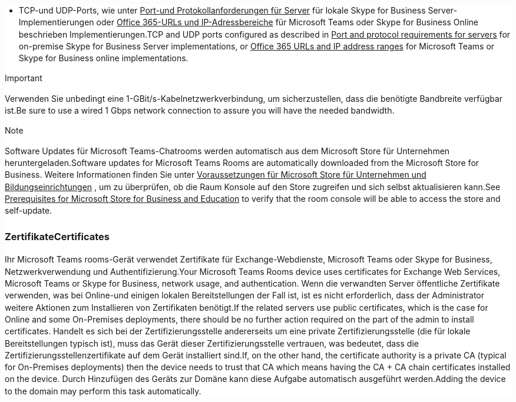 - <span data-ttu-id="1c7ce-129">TCP-und UDP-Ports, wie unter [Port-und Protokollanforderungen für Server](/skypeforbusiness/plan-your-deployment/network-requirements/ports-and-protocols) für lokale Skype for Business Server-Implementierungen oder [Office 365-URLs und IP-Adressbereiche](https://support.office.com/en-us/article/Office-365-URLs-and-IP-address-ranges-8548a211-3fe7-47cb-abb1-355ea5aa88a2?ui=en-US&amp;rs=en-US&amp;ad=US) für Microsoft Teams oder Skype for Business Online beschrieben Implementierungen.</span><span class="sxs-lookup"><span data-stu-id="1c7ce-129">TCP and UDP ports configured as described in [Port and protocol requirements for servers](/skypeforbusiness/plan-your-deployment/network-requirements/ports-and-protocols) for on-premise Skype for Business Server implementations, or [Office 365 URLs and IP address ranges](https://support.office.com/en-us/article/Office-365-URLs-and-IP-address-ranges-8548a211-3fe7-47cb-abb1-355ea5aa88a2?ui=en-US&amp;rs=en-US&amp;ad=US) for Microsoft Teams or Skype for Business online implementations.</span></span>

> [!IMPORTANT]
> <span data-ttu-id="1c7ce-130">Verwenden Sie unbedingt eine 1-GBit/s-Kabelnetzwerkverbindung, um sicherzustellen, dass die benötigte Bandbreite verfügbar ist.</span><span class="sxs-lookup"><span data-stu-id="1c7ce-130">Be sure to use a wired 1 Gbps network connection to assure you will have the needed bandwidth.</span></span>

> [!NOTE]
> <span data-ttu-id="1c7ce-131">Software Updates für Microsoft Teams-Chatrooms werden automatisch aus dem Microsoft Store für Unternehmen heruntergeladen.</span><span class="sxs-lookup"><span data-stu-id="1c7ce-131">Software updates for Microsoft Teams Rooms are automatically downloaded from the Microsoft Store for Business.</span></span> <span data-ttu-id="1c7ce-132">Weitere Informationen finden Sie unter [Voraussetzungen für Microsoft Store für Unternehmen und Bildungseinrichtungen](https://docs.microsoft.com/microsoft-store/prerequisites-microsoft-store-for-business) , um zu überprüfen, ob die Raum Konsole auf den Store zugreifen und sich selbst aktualisieren kann.</span><span class="sxs-lookup"><span data-stu-id="1c7ce-132">See [Prerequisites for Microsoft Store for Business and Education](https://docs.microsoft.com/microsoft-store/prerequisites-microsoft-store-for-business) to verify that the room console will be able to access the store and self-update.</span></span>
  
### <a name="certificates"></a><span data-ttu-id="1c7ce-133">Zertifikate</span><span class="sxs-lookup"><span data-stu-id="1c7ce-133">Certificates</span></span>

<span data-ttu-id="1c7ce-134">Ihr Microsoft Teams rooms-Gerät verwendet Zertifikate für Exchange-Webdienste, Microsoft Teams oder Skype for Business, Netzwerkverwendung und Authentifizierung.</span><span class="sxs-lookup"><span data-stu-id="1c7ce-134">Your Microsoft Teams Rooms device uses certificates for Exchange Web Services, Microsoft Teams or Skype for Business, network usage, and authentication.</span></span> <span data-ttu-id="1c7ce-135">Wenn die verwandten Server öffentliche Zertifikate verwenden, was bei Online-und einigen lokalen Bereitstellungen der Fall ist, ist es nicht erforderlich, dass der Administrator weitere Aktionen zum Installieren von Zertifikaten benötigt.</span><span class="sxs-lookup"><span data-stu-id="1c7ce-135">If the related servers use public certificates, which is the case for Online and some On-Premises deployments, there should be no further action required on the part of the admin to install certificates.</span></span> <span data-ttu-id="1c7ce-136">Handelt es sich bei der Zertifizierungsstelle andererseits um eine private Zertifizierungsstelle (die für lokale Bereitstellungen typisch ist), muss das Gerät dieser Zertifizierungsstelle vertrauen, was bedeutet, dass die Zertifizierungsstellenzertifikate auf dem Gerät installiert sind.</span><span class="sxs-lookup"><span data-stu-id="1c7ce-136">If, on the other hand, the certificate authority is a private CA (typical for On-Premises deployments) then the device needs to trust that CA which means having the CA + CA chain certificates installed on the device.</span></span> <span data-ttu-id="1c7ce-137">Durch Hinzufügen des Geräts zur Domäne kann diese Aufgabe automatisch ausgeführt werden.</span><span class="sxs-lookup"><span data-stu-id="1c7ce-137">Adding the device to the domain may perform this task automatically.</span></span>
  